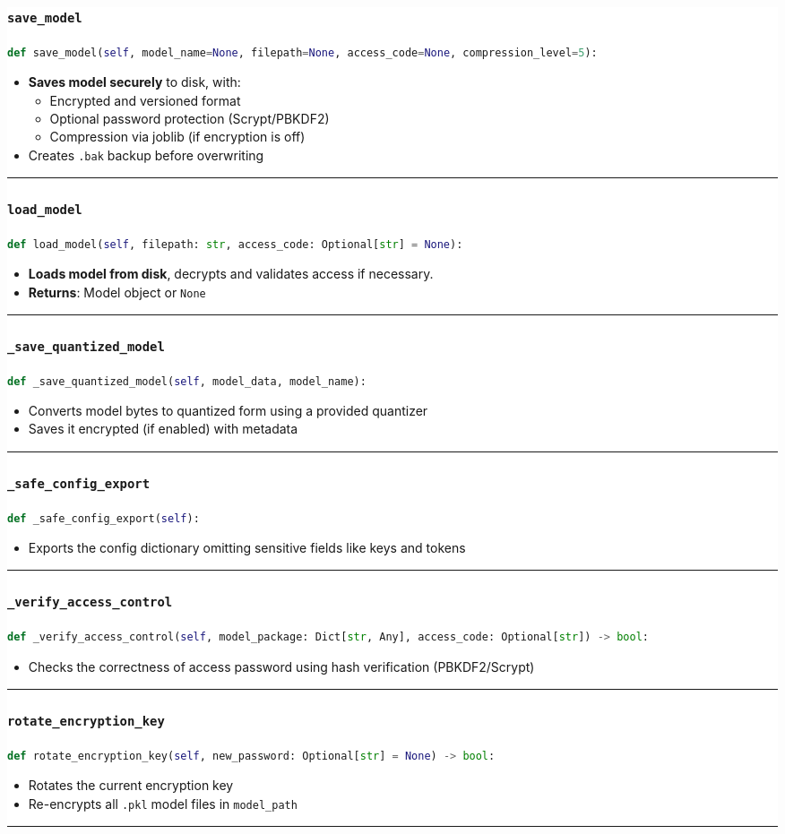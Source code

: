 
### `save_model`
```python
def save_model(self, model_name=None, filepath=None, access_code=None, compression_level=5):
```
- **Saves model securely** to disk, with:
  - Encrypted and versioned format
  - Optional password protection (Scrypt/PBKDF2)
  - Compression via joblib (if encryption is off)
- Creates `.bak` backup before overwriting

---

### `load_model`
```python
def load_model(self, filepath: str, access_code: Optional[str] = None):
```
- **Loads model from disk**, decrypts and validates access if necessary.
- **Returns**: Model object or `None`

---

### `_save_quantized_model`
```python
def _save_quantized_model(self, model_data, model_name):
```
- Converts model bytes to quantized form using a provided quantizer
- Saves it encrypted (if enabled) with metadata

---

### `_safe_config_export`
```python
def _safe_config_export(self):
```
- Exports the config dictionary omitting sensitive fields like keys and tokens

---

### `_verify_access_control`
```python
def _verify_access_control(self, model_package: Dict[str, Any], access_code: Optional[str]) -> bool:
```
- Checks the correctness of access password using hash verification (PBKDF2/Scrypt)

---

### `rotate_encryption_key`
```python
def rotate_encryption_key(self, new_password: Optional[str] = None) -> bool:
```
- Rotates the current encryption key
- Re-encrypts all `.pkl` model files in `model_path`

---